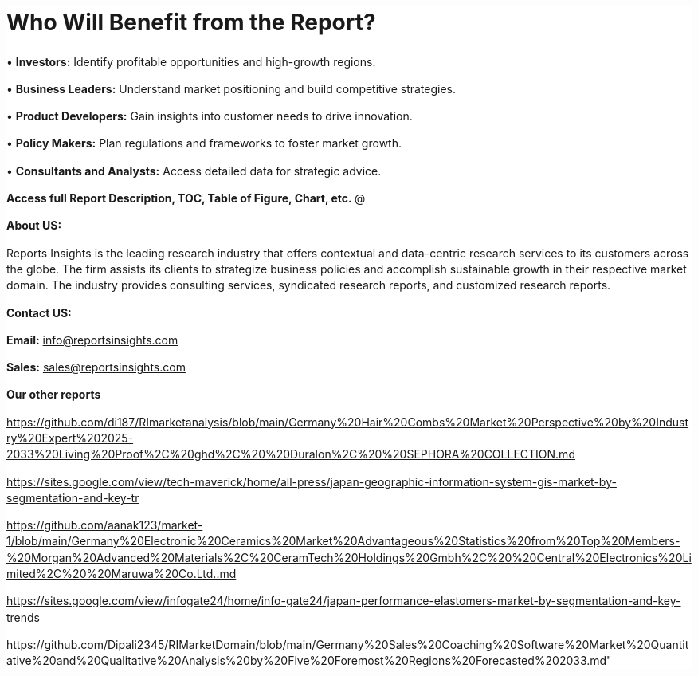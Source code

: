 # <strong>Who Will Benefit from the Report?</strong>

• <strong>Investors:</strong> Identify profitable opportunities and high-growth regions.

• <strong>Business Leaders:</strong> Understand market positioning and build competitive strategies.

• <strong>Product Developers:</strong> Gain insights into customer needs to drive innovation.

• <strong>Policy Makers:</strong> Plan regulations and frameworks to foster market growth.

• <strong>Consultants and Analysts:</strong> Access detailed data for strategic advice.
</ul>
<strong>Access full Report Description, TOC, Table of Figure, Chart, etc. </strong>@  <a href= style=color:#0000ff;></a></font>

<strong><strong>About US</strong>:</strong>

Reports Insights is the leading research industry that offers contextual and data-centric research services to its customers across the globe. The firm assists its clients to strategize business policies and accomplish sustainable growth in their respective market domain. The industry provides consulting services, syndicated research reports, and customized research reports.

<strong>Contact US:</strong>

<p class=""""><b>Email:</b> <a href=mailto:info@reportsinsights.com>info@reportsinsights.com</a></p>
<p class=""""><b>Sales:</b> <a href=mailto:sales@reportsinsights.com>sales@reportsinsights.com</a></p>

<strong>Our other reports</strong>

<a href=https://github.com/di187/RImarketanalysis/blob/main/Germany%20Hair%20Combs%20Market%20Perspective%20by%20Industry%20Expert%202025-2033%20Living%20Proof%2C%20ghd%2C%20%20Duralon%2C%20%20SEPHORA%20COLLECTION.md>https://github.com/di187/RImarketanalysis/blob/main/Germany%20Hair%20Combs%20Market%20Perspective%20by%20Industry%20Expert%202025-2033%20Living%20Proof%2C%20ghd%2C%20%20Duralon%2C%20%20SEPHORA%20COLLECTION.md</a>

<a href=https://sites.google.com/view/tech-maverick/home/all-press/japan-geographic-information-system-gis-market-by-segmentation-and-key-tr>https://sites.google.com/view/tech-maverick/home/all-press/japan-geographic-information-system-gis-market-by-segmentation-and-key-tr</a>

<a href=https://github.com/aanak123/market-1/blob/main/Germany%20Electronic%20Ceramics%20Market%20Advantageous%20Statistics%20from%20Top%20Members-%20Morgan%20Advanced%20Materials%2C%20CeramTech%20Holdings%20Gmbh%2C%20%20Central%20Electronics%20Limited%2C%20%20Maruwa%20Co.Ltd..md>https://github.com/aanak123/market-1/blob/main/Germany%20Electronic%20Ceramics%20Market%20Advantageous%20Statistics%20from%20Top%20Members-%20Morgan%20Advanced%20Materials%2C%20CeramTech%20Holdings%20Gmbh%2C%20%20Central%20Electronics%20Limited%2C%20%20Maruwa%20Co.Ltd..md</a>

<a href=https://sites.google.com/view/infogate24/home/info-gate24/japan-performance-elastomers-market-by-segmentation-and-key-trends>https://sites.google.com/view/infogate24/home/info-gate24/japan-performance-elastomers-market-by-segmentation-and-key-trends</a>

<a href=https://github.com/Dipali2345/RIMarketDomain/blob/main/Germany%20Sales%20Coaching%20Software%20Market%20Quantitative%20and%20Qualitative%20Analysis%20by%20Five%20Foremost%20Regions%20Forecasted%202033.md>https://github.com/Dipali2345/RIMarketDomain/blob/main/Germany%20Sales%20Coaching%20Software%20Market%20Quantitative%20and%20Qualitative%20Analysis%20by%20Five%20Foremost%20Regions%20Forecasted%202033.md</a>"
